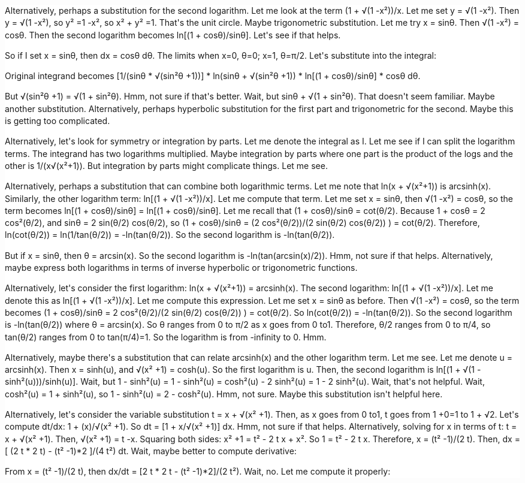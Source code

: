 Alternatively, perhaps a substitution for the second logarithm. Let me look at the term (1 + √(1 -x²))/x. Let me set y = √(1 -x²). Then y = √(1 -x²), so y² =1 -x², so x² + y² =1. That's the unit circle. Maybe trigonometric substitution. Let me try x = sinθ. Then √(1 -x²) = cosθ. Then the second logarithm becomes ln[(1 + cosθ)/sinθ]. Let's see if that helps.

So if I set x = sinθ, then dx = cosθ dθ. The limits when x=0, θ=0; x=1, θ=π/2. Let's substitute into the integral:

Original integrand becomes [1/(sinθ * √(sin²θ +1))] * ln(sinθ + √(sin²θ +1)) * ln[(1 + cosθ)/sinθ] * cosθ dθ.

But √(sin²θ +1) = √(1 + sin²θ). Hmm, not sure if that's better. Wait, but sinθ + √(1 + sin²θ). That doesn't seem familiar. Maybe another substitution. Alternatively, perhaps hyperbolic substitution for the first part and trigonometric for the second. Maybe this is getting too complicated.

Alternatively, let's look for symmetry or integration by parts. Let me denote the integral as I. Let me see if I can split the logarithm terms. The integrand has two logarithms multiplied. Maybe integration by parts where one part is the product of the logs and the other is 1/(x√(x²+1)). But integration by parts might complicate things. Let me see.

Alternatively, perhaps a substitution that can combine both logarithmic terms. Let me note that ln(x + √(x²+1)) is arcsinh(x). Similarly, the other logarithm term: ln[(1 + √(1 -x²))/x]. Let me compute that term. Let me set x = sinθ, then √(1 -x²) = cosθ, so the term becomes ln[(1 + cosθ)/sinθ] = ln[(1 + cosθ)/sinθ]. Let me recall that (1 + cosθ)/sinθ = cot(θ/2). Because 1 + cosθ = 2 cos²(θ/2), and sinθ = 2 sin(θ/2) cos(θ/2), so (1 + cosθ)/sinθ = (2 cos²(θ/2))/(2 sin(θ/2) cos(θ/2)) ) = cot(θ/2). Therefore, ln(cot(θ/2)) = ln(1/tan(θ/2)) = -ln(tan(θ/2)). So the second logarithm is -ln(tan(θ/2)).

But if x = sinθ, then θ = arcsin(x). So the second logarithm is -ln(tan(arcsin(x)/2)). Hmm, not sure if that helps. Alternatively, maybe express both logarithms in terms of inverse hyperbolic or trigonometric functions.

Alternatively, let's consider the first logarithm: ln(x + √(x²+1)) = arcsinh(x). The second logarithm: ln[(1 + √(1 -x²))/x]. Let me denote this as ln[(1 + √(1 -x²))/x]. Let me compute this expression. Let me set x = sinθ as before. Then √(1 -x²) = cosθ, so the term becomes (1 + cosθ)/sinθ = 2 cos²(θ/2)/(2 sin(θ/2) cos(θ/2)) ) = cot(θ/2). So ln(cot(θ/2)) = -ln(tan(θ/2)). So the second logarithm is -ln(tan(θ/2)) where θ = arcsin(x). So θ ranges from 0 to π/2 as x goes from 0 to1. Therefore, θ/2 ranges from 0 to π/4, so tan(θ/2) ranges from 0 to tan(π/4)=1. So the logarithm is from -infinity to 0. Hmm.

Alternatively, maybe there's a substitution that can relate arcsinh(x) and the other logarithm term. Let me see. Let me denote u = arcsinh(x). Then x = sinh(u), and √(x² +1) = cosh(u). So the first logarithm is u. Then, the second logarithm is ln[(1 + √(1 - sinh²(u)))/sinh(u)]. Wait, but 1 - sinh²(u) = 1 - sinh²(u) = cosh²(u) - 2 sinh²(u) = 1 - 2 sinh²(u). Wait, that's not helpful. Wait, cosh²(u) = 1 + sinh²(u), so 1 - sinh²(u) = 2 - cosh²(u). Hmm, not sure. Maybe this substitution isn't helpful here.

Alternatively, let's consider the variable substitution t = x + √(x² +1). Then, as x goes from 0 to1, t goes from 1 +0=1 to 1 + √2. Let's compute dt/dx: 1 + (x)/√(x² +1). So dt = [1 + x/√(x² +1)] dx. Hmm, not sure if that helps. Alternatively, solving for x in terms of t: t = x + √(x² +1). Then, √(x² +1) = t -x. Squaring both sides: x² +1 = t² - 2 t x + x². So 1 = t² - 2 t x. Therefore, x = (t² -1)/(2 t). Then, dx = [ (2 t * 2 t) - (t² -1)*2 ]/(4 t²) dt. Wait, maybe better to compute derivative:

From x = (t² -1)/(2 t), then dx/dt = [2 t * 2 t - (t² -1)*2]/(2 t²). Wait, no. Let me compute it properly:
